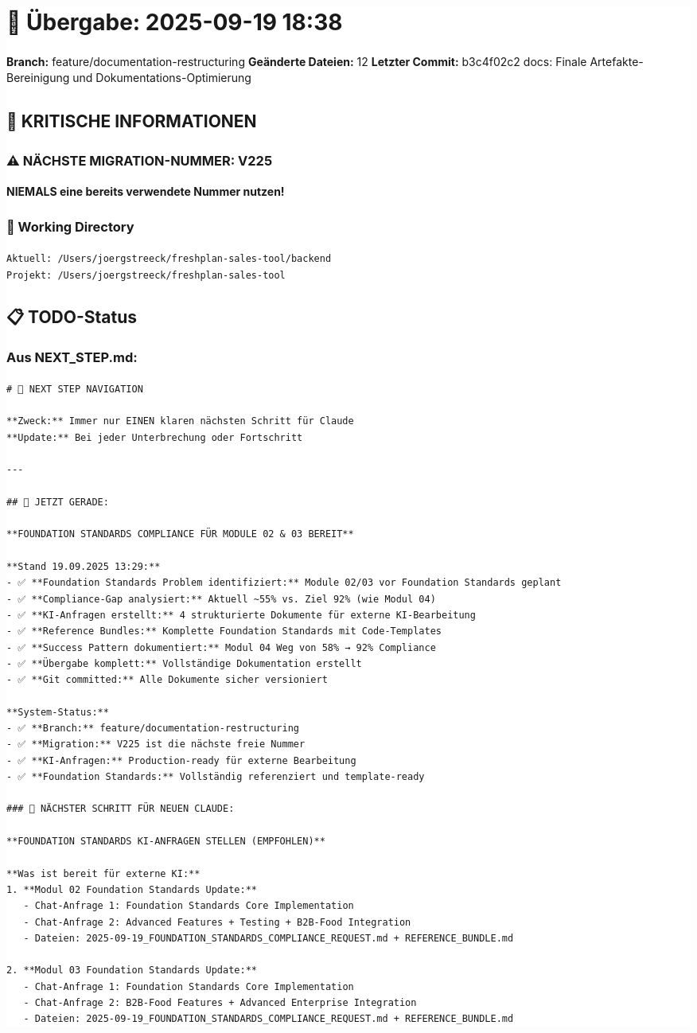 # 🤝 Übergabe: 2025-09-19 18:38
**Branch:** feature/documentation-restructuring
**Geänderte Dateien:** 12
**Letzter Commit:** b3c4f02c2 docs: Finale Artefakte-Bereinigung und Dokumentations-Optimierung

## 🚨 KRITISCHE INFORMATIONEN

### ⚠️ NÄCHSTE MIGRATION-NUMMER: V225
**NIEMALS eine bereits verwendete Nummer nutzen!**

### 📍 Working Directory
```
Aktuell: /Users/joergstreeck/freshplan-sales-tool/backend
Projekt: /Users/joergstreeck/freshplan-sales-tool
```

## 📋 TODO-Status

### Aus NEXT_STEP.md:
```
# 🧭 NEXT STEP NAVIGATION

**Zweck:** Immer nur EINEN klaren nächsten Schritt für Claude
**Update:** Bei jeder Unterbrechung oder Fortschritt

---

## 🎯 JETZT GERADE:

**FOUNDATION STANDARDS COMPLIANCE FÜR MODULE 02 & 03 BEREIT**

**Stand 19.09.2025 13:29:**
- ✅ **Foundation Standards Problem identifiziert:** Module 02/03 vor Foundation Standards geplant
- ✅ **Compliance-Gap analysiert:** Aktuell ~55% vs. Ziel 92% (wie Modul 04)
- ✅ **KI-Anfragen erstellt:** 4 strukturierte Dokumente für externe KI-Bearbeitung
- ✅ **Reference Bundles:** Komplette Foundation Standards mit Code-Templates
- ✅ **Success Pattern dokumentiert:** Modul 04 Weg von 58% → 92% Compliance
- ✅ **Übergabe komplett:** Vollständige Dokumentation erstellt
- ✅ **Git committed:** Alle Dokumente sicher versioniert

**System-Status:**
- ✅ **Branch:** feature/documentation-restructuring
- ✅ **Migration:** V225 ist die nächste freie Nummer
- ✅ **KI-Anfragen:** Production-ready für externe Bearbeitung
- ✅ **Foundation Standards:** Vollständig referenziert und template-ready

### 🚨 NÄCHSTER SCHRITT FÜR NEUEN CLAUDE:

**FOUNDATION STANDARDS KI-ANFRAGEN STELLEN (EMPFOHLEN)**

**Was ist bereit für externe KI:**
1. **Modul 02 Foundation Standards Update:**
   - Chat-Anfrage 1: Foundation Standards Core Implementation
   - Chat-Anfrage 2: Advanced Features + Testing + B2B-Food Integration
   - Dateien: 2025-09-19_FOUNDATION_STANDARDS_COMPLIANCE_REQUEST.md + REFERENCE_BUNDLE.md

2. **Modul 03 Foundation Standards Update:**
   - Chat-Anfrage 1: Foundation Standards Core Implementation
   - Chat-Anfrage 2: B2B-Food Features + Advanced Enterprise Integration
   - Dateien: 2025-09-19_FOUNDATION_STANDARDS_COMPLIANCE_REQUEST.md + REFERENCE_BUNDLE.md
```